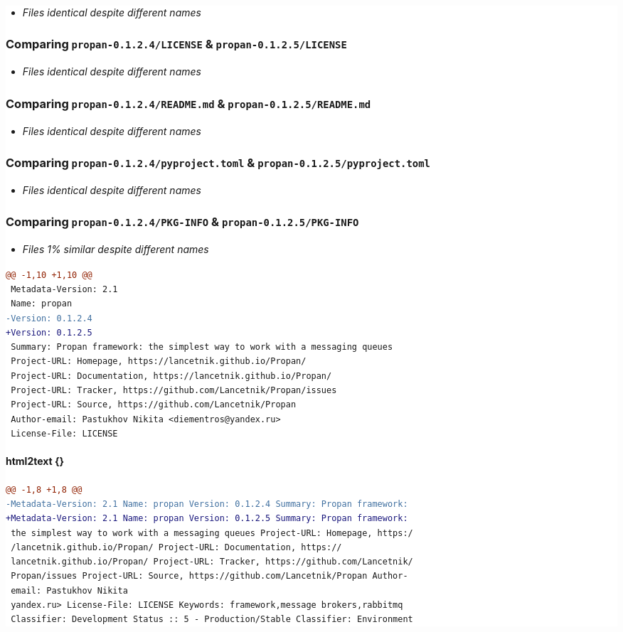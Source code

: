  * *Files identical despite different names*

### Comparing `propan-0.1.2.4/LICENSE` & `propan-0.1.2.5/LICENSE`

 * *Files identical despite different names*

### Comparing `propan-0.1.2.4/README.md` & `propan-0.1.2.5/README.md`

 * *Files identical despite different names*

### Comparing `propan-0.1.2.4/pyproject.toml` & `propan-0.1.2.5/pyproject.toml`

 * *Files identical despite different names*

### Comparing `propan-0.1.2.4/PKG-INFO` & `propan-0.1.2.5/PKG-INFO`

 * *Files 1% similar despite different names*

```diff
@@ -1,10 +1,10 @@
 Metadata-Version: 2.1
 Name: propan
-Version: 0.1.2.4
+Version: 0.1.2.5
 Summary: Propan framework: the simplest way to work with a messaging queues
 Project-URL: Homepage, https://lancetnik.github.io/Propan/
 Project-URL: Documentation, https://lancetnik.github.io/Propan/
 Project-URL: Tracker, https://github.com/Lancetnik/Propan/issues
 Project-URL: Source, https://github.com/Lancetnik/Propan
 Author-email: Pastukhov Nikita <diementros@yandex.ru>
 License-File: LICENSE
```

#### html2text {}

```diff
@@ -1,8 +1,8 @@
-Metadata-Version: 2.1 Name: propan Version: 0.1.2.4 Summary: Propan framework:
+Metadata-Version: 2.1 Name: propan Version: 0.1.2.5 Summary: Propan framework:
 the simplest way to work with a messaging queues Project-URL: Homepage, https:/
 /lancetnik.github.io/Propan/ Project-URL: Documentation, https://
 lancetnik.github.io/Propan/ Project-URL: Tracker, https://github.com/Lancetnik/
 Propan/issues Project-URL: Source, https://github.com/Lancetnik/Propan Author-
 email: Pastukhov Nikita
 yandex.ru> License-File: LICENSE Keywords: framework,message brokers,rabbitmq
 Classifier: Development Status :: 5 - Production/Stable Classifier: Environment
```

